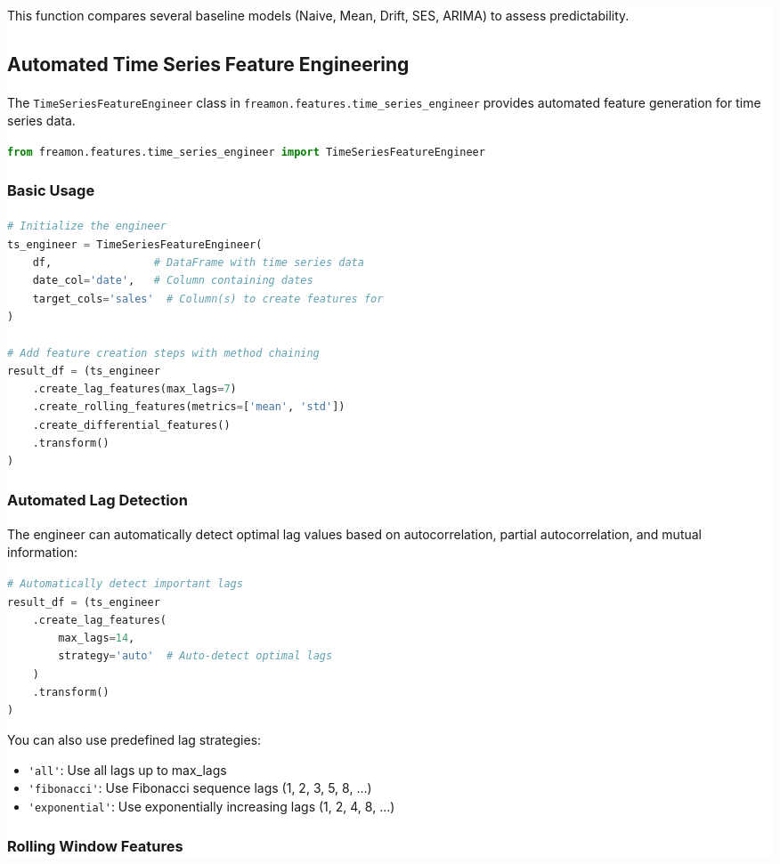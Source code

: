 This function compares several baseline models (Naive, Mean, Drift, SES, ARIMA) to assess predictability.

## Automated Time Series Feature Engineering

The `TimeSeriesFeatureEngineer` class in `freamon.features.time_series_engineer` provides automated feature generation for time series data.

```python
from freamon.features.time_series_engineer import TimeSeriesFeatureEngineer
```

### Basic Usage

```python
# Initialize the engineer
ts_engineer = TimeSeriesFeatureEngineer(
    df,                # DataFrame with time series data
    date_col='date',   # Column containing dates
    target_cols='sales'  # Column(s) to create features for
)

# Add feature creation steps with method chaining
result_df = (ts_engineer
    .create_lag_features(max_lags=7)
    .create_rolling_features(metrics=['mean', 'std'])
    .create_differential_features()
    .transform()
)
```

### Automated Lag Detection

The engineer can automatically detect optimal lag values based on autocorrelation, partial autocorrelation, and mutual information:

```python
# Automatically detect important lags
result_df = (ts_engineer
    .create_lag_features(
        max_lags=14,
        strategy='auto'  # Auto-detect optimal lags
    )
    .transform()
)
```

You can also use predefined lag strategies:
- `'all'`: Use all lags up to max_lags
- `'fibonacci'`: Use Fibonacci sequence lags (1, 2, 3, 5, 8, ...)
- `'exponential'`: Use exponentially increasing lags (1, 2, 4, 8, ...)

### Rolling Window Features
